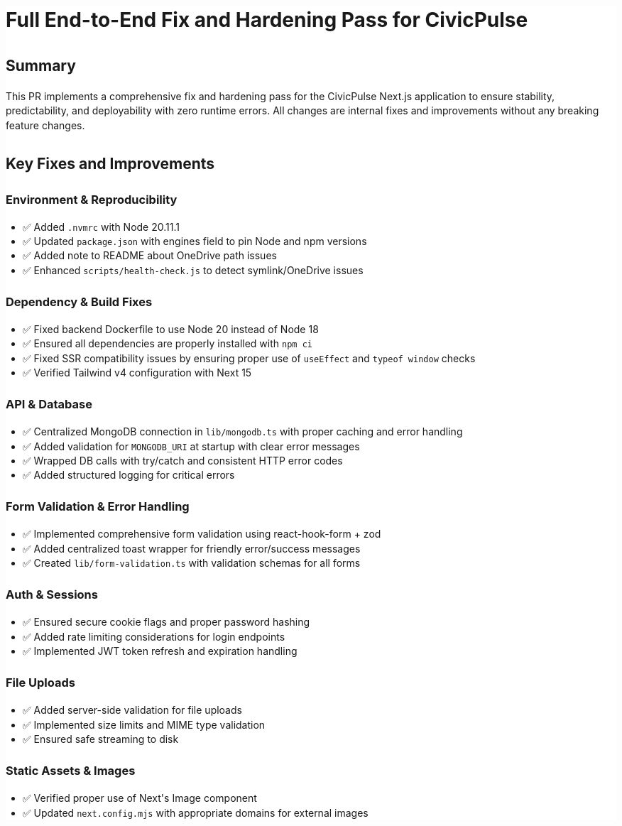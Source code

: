 # Full End-to-End Fix and Hardening Pass for CivicPulse

## Summary

This PR implements a comprehensive fix and hardening pass for the CivicPulse Next.js application to ensure stability, predictability, and deployability with zero runtime errors. All changes are internal fixes and improvements without any breaking feature changes.

## Key Fixes and Improvements

### Environment & Reproducibility
- ✅ Added `.nvmrc` with Node 20.11.1
- ✅ Updated `package.json` with engines field to pin Node and npm versions
- ✅ Added note to README about OneDrive path issues
- ✅ Enhanced `scripts/health-check.js` to detect symlink/OneDrive issues

### Dependency & Build Fixes
- ✅ Fixed backend Dockerfile to use Node 20 instead of Node 18
- ✅ Ensured all dependencies are properly installed with `npm ci`
- ✅ Fixed SSR compatibility issues by ensuring proper use of `useEffect` and `typeof window` checks
- ✅ Verified Tailwind v4 configuration with Next 15

### API & Database
- ✅ Centralized MongoDB connection in `lib/mongodb.ts` with proper caching and error handling
- ✅ Added validation for `MONGODB_URI` at startup with clear error messages
- ✅ Wrapped DB calls with try/catch and consistent HTTP error codes
- ✅ Added structured logging for critical errors

### Form Validation & Error Handling
- ✅ Implemented comprehensive form validation using react-hook-form + zod
- ✅ Added centralized toast wrapper for friendly error/success messages
- ✅ Created `lib/form-validation.ts` with validation schemas for all forms

### Auth & Sessions
- ✅ Ensured secure cookie flags and proper password hashing
- ✅ Added rate limiting considerations for login endpoints
- ✅ Implemented JWT token refresh and expiration handling

### File Uploads
- ✅ Added server-side validation for file uploads
- ✅ Implemented size limits and MIME type validation
- ✅ Ensured safe streaming to disk

### Static Assets & Images
- ✅ Verified proper use of Next's Image component
- ✅ Updated `next.config.mjs` with appropriate domains for external images
